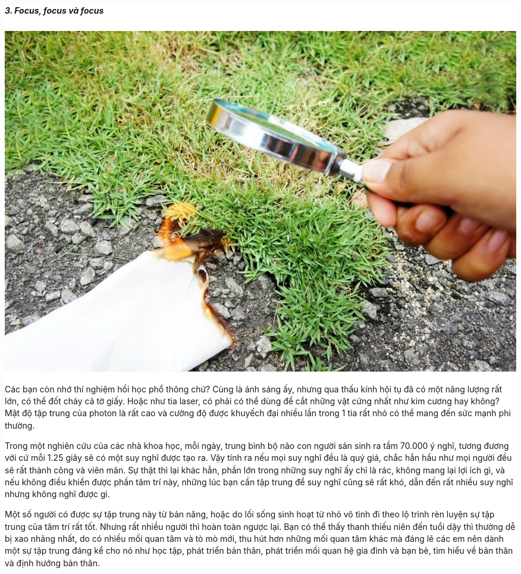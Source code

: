 ##### 3. Focus, focus và focus

![focus light](/img/10x-focus-light.jpg "Thấu kính hội tụ đốt cháy giấy")

Các bạn còn nhớ thí nghiệm hồi học phổ thông chứ? Cùng là ánh sáng ấy, nhưng qua thấu kính hội tụ đã có một năng lượng rất lớn, có thể đốt cháy cả tờ giấy.
Hoặc như tia laser, có phải có thể dùng để cắt những vật cứng nhất như kim cương hay không? Mật độ tập trung của photon là rất cao và cường độ được khuyếch đại nhiều lần trong 1 tia rất nhỏ có thể mang đến sức mạnh phi thường.

Trong một nghiên cứu của các nhà khoa học, mỗi ngày, trung bình bộ não con người sản sinh ra tầm 70.000 ý nghĩ, tương đương với cứ mỗi 1.25 giây sẽ có một suy nghĩ được tạo ra. Vậy tính ra nếu mọi suy nghĩ đều là quý giá, chắc hẳn hầu như mọi người đều sẽ rất thành công và viên mãn.
Sự thật thì lại khác hẳn, phần lớn trong những suy nghĩ ấy chỉ là rác, không mang lại lợi ích gì, và nếu không điều khiển được phần tâm trí này, những lúc bạn cần tập trung để suy nghĩ cũng sẽ rất khó, dẫn đến rất nhiều suy nghĩ nhưng không nghĩ được gì.

Một số người có được sự tập trung này từ bản năng, hoặc do lối sống sinh hoạt từ nhỏ vô tình đi theo lộ trình rèn luyện sự tập trung của tâm trí rất tốt. Nhưng rất nhiều người thì hoàn toàn ngược lại. Bạn có thể thấy thanh thiếu niên đến tuổi dậy thì thường dễ bị xao nhãng nhất, do có nhiều mối quan tâm và tò mò mới, thu hút hơn những mối quan tâm khác mà đáng lẽ các em nên dành một sự tập trung đáng kể cho nó như học tập, phát triển bản thân, phát triển mối quan hệ gia đình và bạn bè, tìm hiểu về bản thân và định hướng bản thân.
